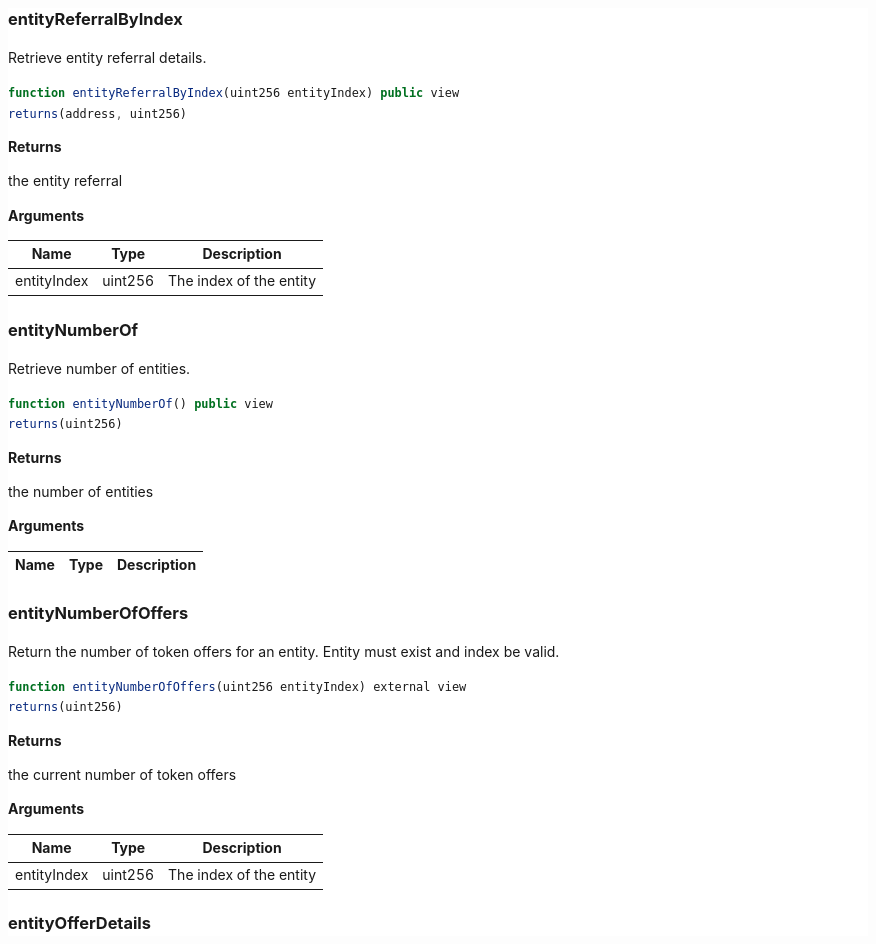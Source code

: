 ### entityReferralByIndex

Retrieve entity referral details.

```js
function entityReferralByIndex(uint256 entityIndex) public view
returns(address, uint256)
```

**Returns**

the entity referral

**Arguments**

| Name        | Type           | Description  |
| ------------- |------------- | -----|
| entityIndex | uint256 | The index of the entity | 

### entityNumberOf

Retrieve number of entities.

```js
function entityNumberOf() public view
returns(uint256)
```

**Returns**

the number of entities

**Arguments**

| Name        | Type           | Description  |
| ------------- |------------- | -----|

### entityNumberOfOffers

Return the number of token offers for an entity.
 Entity must exist and index be valid.

```js
function entityNumberOfOffers(uint256 entityIndex) external view
returns(uint256)
```

**Returns**

the current number of token offers

**Arguments**

| Name        | Type           | Description  |
| ------------- |------------- | -----|
| entityIndex | uint256 | The index of the entity | 

### entityOfferDetails
